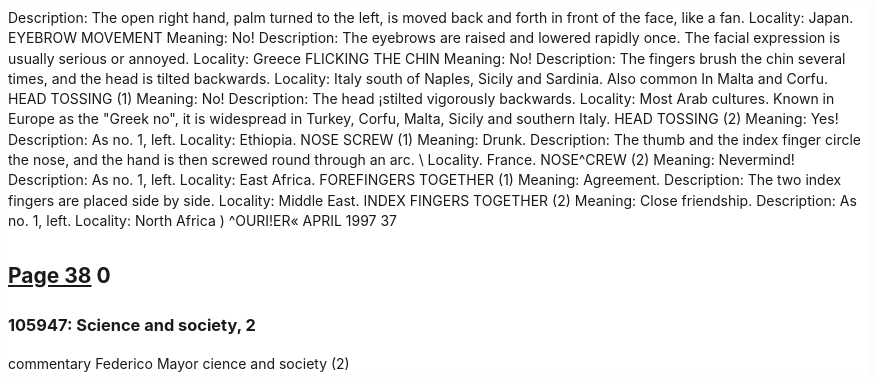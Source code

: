 Description: The open right hand, palm turned to
the left, is moved back and forth in front of the
face, like a fan.
Locality: Japan.
EYEBROW MOVEMENT
Meaning: No!
Description: The eyebrows are raised and
lowered rapidly once. The facial expression
is usually serious or annoyed.
Locality: Greece
FLICKING
THE CHIN
Meaning: No!
Description: The fingers brush the
chin several times, and the head is
tilted backwards.
Locality: Italy south of Naples,
Sicily and Sardinia. Also common In
Malta and Corfu.
HEAD TOSSING (1)
Meaning: No!
Description: The head ¡stilted
vigorously backwards.
Locality: Most Arab cultures.
Known in Europe as the "Greek
no", it is widespread in Turkey,
Corfu, Malta, Sicily and southern
Italy.
HEAD TOSSING (2)
Meaning: Yes!
Description: As no. 1, left.
Locality: Ethiopia.
NOSE SCREW (1)
Meaning: Drunk.
Description: The thumb and the
index finger circle the nose, and the
hand is then screwed round through
an arc.
\ Locality. France.
NOSE^CREW (2)
Meaning: Nevermind!
Description: As no. 1, left.
Locality: East Africa.
FOREFINGERS
TOGETHER (1)
Meaning: Agreement.
Description: The two index fingers
are placed side by side.
Locality: Middle East.
INDEX FINGERS
TOGETHER (2)
Meaning: Close friendship.
Description: As no. 1, left.
Locality: North Africa
) ^OURI!ER« APRIL 1997
37
## [Page 38](https://demo.humlab.umu.se/courier/105951engo.pdf#page=38) 0
### 105947: Science and society, 2
commentary Federico Mayor
cience
and society (2)